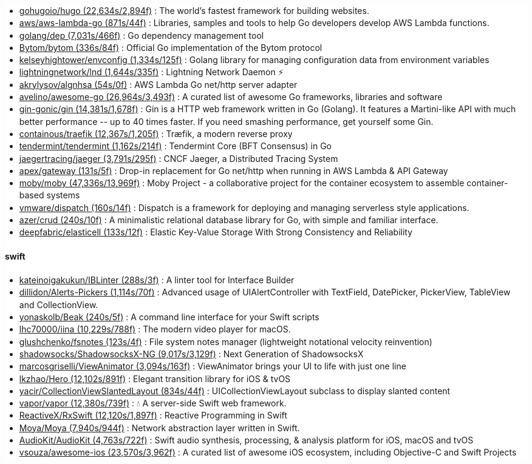 * [gohugoio/hugo (22,634s/2,894f)](https://github.com/gohugoio/hugo) : The world’s fastest framework for building websites.
* [aws/aws-lambda-go (871s/44f)](https://github.com/aws/aws-lambda-go) : Libraries, samples and tools to help Go developers develop AWS Lambda functions.
* [golang/dep (7,031s/466f)](https://github.com/golang/dep) : Go dependency management tool
* [Bytom/bytom (336s/84f)](https://github.com/Bytom/bytom) : Official Go implementation of the Bytom protocol
* [kelseyhightower/envconfig (1,334s/125f)](https://github.com/kelseyhightower/envconfig) : Golang library for managing configuration data from environment variables
* [lightningnetwork/lnd (1,644s/335f)](https://github.com/lightningnetwork/lnd) : Lightning Network Daemon ⚡️
* [akrylysov/algnhsa (54s/0f)](https://github.com/akrylysov/algnhsa) : AWS Lambda Go net/http server adapter
* [avelino/awesome-go (26,964s/3,493f)](https://github.com/avelino/awesome-go) : A curated list of awesome Go frameworks, libraries and software
* [gin-gonic/gin (14,381s/1,678f)](https://github.com/gin-gonic/gin) : Gin is a HTTP web framework written in Go (Golang). It features a Martini-like API with much better performance -- up to 40 times faster. If you need smashing performance, get yourself some Gin.
* [containous/traefik (12,367s/1,205f)](https://github.com/containous/traefik) : Træfik, a modern reverse proxy
* [tendermint/tendermint (1,162s/214f)](https://github.com/tendermint/tendermint) : Tendermint Core (BFT Consensus) in Go
* [jaegertracing/jaeger (3,791s/295f)](https://github.com/jaegertracing/jaeger) : CNCF Jaeger, a Distributed Tracing System
* [apex/gateway (131s/5f)](https://github.com/apex/gateway) : Drop-in replacement for Go net/http when running in AWS Lambda & API Gateway
* [moby/moby (47,336s/13,969f)](https://github.com/moby/moby) : Moby Project - a collaborative project for the container ecosystem to assemble container-based systems
* [vmware/dispatch (160s/14f)](https://github.com/vmware/dispatch) : Dispatch is a framework for deploying and managing serverless style applications.
* [azer/crud (240s/10f)](https://github.com/azer/crud) : A minimalistic relational database library for Go, with simple and familiar interface.
* [deepfabric/elasticell (133s/12f)](https://github.com/deepfabric/elasticell) : Elastic Key-Value Storage With Strong Consistency and Reliability

#### swift
* [kateinoigakukun/IBLinter (288s/3f)](https://github.com/kateinoigakukun/IBLinter) : A linter tool for Interface Builder
* [dillidon/Alerts-Pickers (1,114s/70f)](https://github.com/dillidon/Alerts-Pickers) : Advanced usage of UIAlertController with TextField, DatePicker, PickerView, TableView and CollectionView.
* [yonaskolb/Beak (240s/5f)](https://github.com/yonaskolb/Beak) : A command line interface for your Swift scripts
* [lhc70000/iina (10,229s/788f)](https://github.com/lhc70000/iina) : The modern video player for macOS.
* [glushchenko/fsnotes (123s/4f)](https://github.com/glushchenko/fsnotes) : File system notes manager (lightweight notational velocity reinvention)
* [shadowsocks/ShadowsocksX-NG (9,017s/3,129f)](https://github.com/shadowsocks/ShadowsocksX-NG) : Next Generation of ShadowsocksX
* [marcosgriselli/ViewAnimator (3,094s/163f)](https://github.com/marcosgriselli/ViewAnimator) : ViewAnimator brings your UI to life with just one line
* [lkzhao/Hero (12,102s/891f)](https://github.com/lkzhao/Hero) : Elegant transition library for iOS & tvOS
* [yacir/CollectionViewSlantedLayout (834s/44f)](https://github.com/yacir/CollectionViewSlantedLayout) : UICollectionViewLayout subclass to display slanted content
* [vapor/vapor (12,380s/739f)](https://github.com/vapor/vapor) : 💧 A server-side Swift web framework.
* [ReactiveX/RxSwift (12,120s/1,897f)](https://github.com/ReactiveX/RxSwift) : Reactive Programming in Swift
* [Moya/Moya (7,940s/944f)](https://github.com/Moya/Moya) : Network abstraction layer written in Swift.
* [AudioKit/AudioKit (4,763s/722f)](https://github.com/AudioKit/AudioKit) : Swift audio synthesis, processing, & analysis platform for iOS, macOS and tvOS
* [vsouza/awesome-ios (23,570s/3,962f)](https://github.com/vsouza/awesome-ios) : A curated list of awesome iOS ecosystem, including Objective-C and Swift Projects
